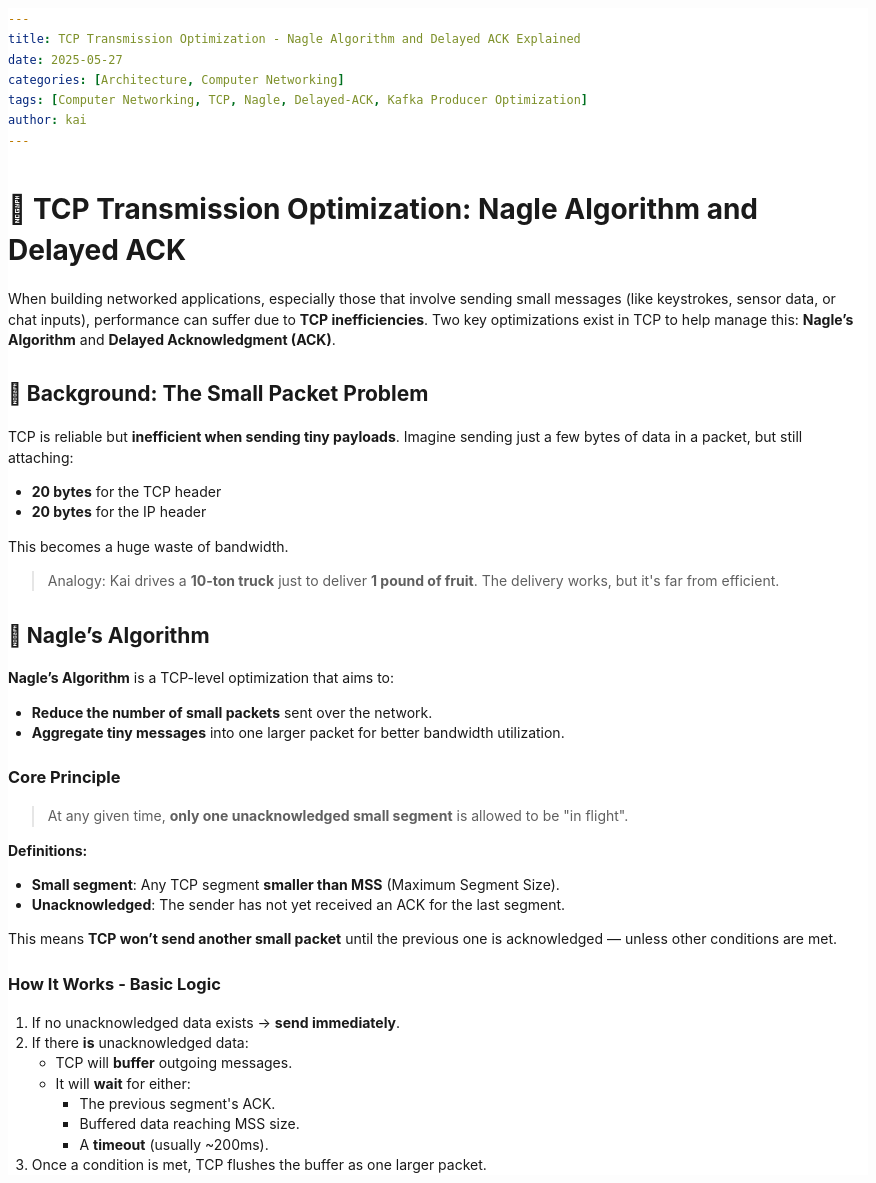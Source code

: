 ```yaml
---
title: TCP Transmission Optimization - Nagle Algorithm and Delayed ACK Explained
date: 2025-05-27
categories: [Architecture, Computer Networking]
tags: [Computer Networking, TCP, Nagle, Delayed-ACK, Kafka Producer Optimization]
author: kai
---
```


# 🚀 TCP Transmission Optimization: Nagle Algorithm and Delayed ACK

When building networked applications, especially those that involve sending small messages (like keystrokes, sensor data, or chat inputs), performance can suffer due to **TCP inefficiencies**. Two key optimizations exist in TCP to help manage this: **Nagle’s Algorithm** and **Delayed Acknowledgment (ACK)**.


## 🚚 Background: The Small Packet Problem

TCP is reliable but **inefficient when sending tiny payloads**. Imagine sending just a few bytes of data in a packet, but still attaching:

- **20 bytes** for the TCP header  
- **20 bytes** for the IP header  

This becomes a huge waste of bandwidth.

> Analogy: Kai drives a **10-ton truck** just to deliver **1 pound of fruit**. The delivery works, but it's far from efficient.


## 🧠 Nagle’s Algorithm
**Nagle’s Algorithm** is a TCP-level optimization that aims to:
- **Reduce the number of small packets** sent over the network.
- **Aggregate tiny messages** into one larger packet for better bandwidth utilization.

### Core Principle

> At any given time, **only one unacknowledged small segment** is allowed to be "in flight".

**Definitions:**

- **Small segment**: Any TCP segment **smaller than MSS** (Maximum Segment Size).
- **Unacknowledged**: The sender has not yet received an ACK for the last segment.

This means **TCP won’t send another small packet** until the previous one is acknowledged — unless other conditions are met.


### How It Works - Basic Logic
1. If no unacknowledged data exists → **send immediately**.
2. If there **is** unacknowledged data:
   - TCP will **buffer** outgoing messages.
   - It will **wait** for either:
     - The previous segment's ACK.
     - Buffered data reaching MSS size.
     - A **timeout** (usually ~200ms).
3. Once a condition is met, TCP flushes the buffer as one larger packet.
